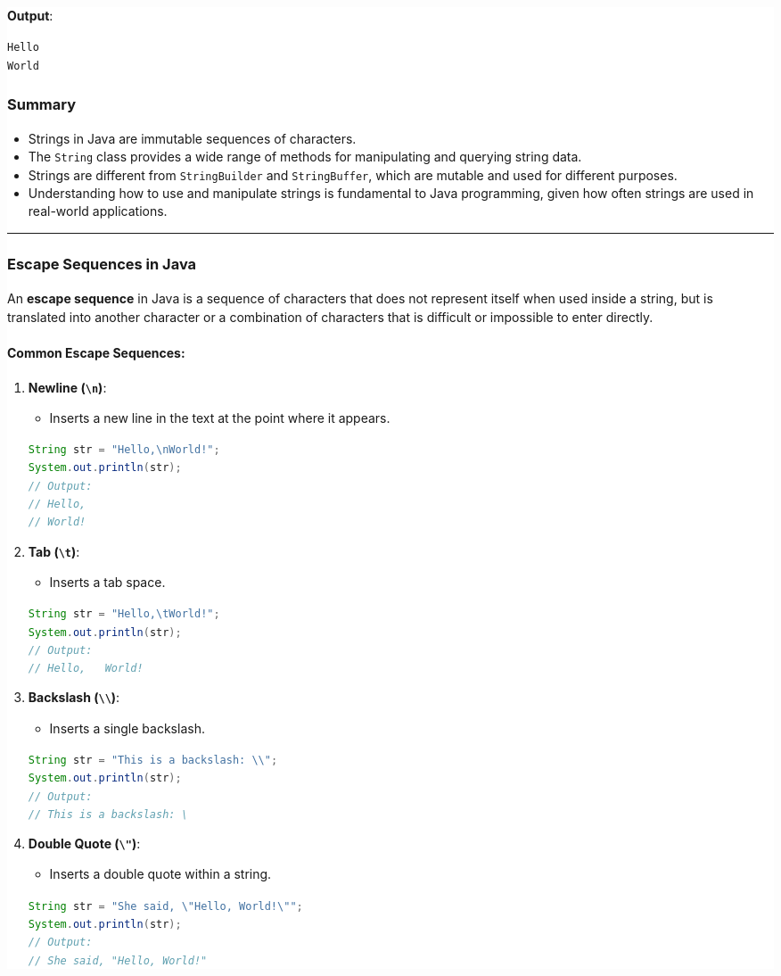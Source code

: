 **Output**:

```
Hello
World
```

### Summary

- Strings in Java are immutable sequences of characters.
- The `String` class provides a wide range of methods for manipulating and querying string data.
- Strings are different from `StringBuilder` and `StringBuffer`, which are mutable and used for different purposes.
- Understanding how to use and manipulate strings is fundamental to Java programming, given how often strings are used in real-world applications.

---
### Escape Sequences in Java

An **escape sequence** in Java is a sequence of characters that does not represent itself when used inside a string, but is translated into another character or a combination of characters that is difficult or impossible to enter directly.

#### **Common Escape Sequences**:

1. **Newline (`\n`)**:
    - Inserts a new line in the text at the point where it appears.
   ```java
   String str = "Hello,\nWorld!";
   System.out.println(str);
   // Output:
   // Hello,
   // World!
   ```

2. **Tab (`\t`)**:
    - Inserts a tab space.
   ```java
   String str = "Hello,\tWorld!";
   System.out.println(str);
   // Output:
   // Hello,   World!
   ```

3. **Backslash (`\\`)**:
    - Inserts a single backslash.
   ```java
   String str = "This is a backslash: \\";
   System.out.println(str);
   // Output:
   // This is a backslash: \
   ```

4. **Double Quote (`\"`)**:
    - Inserts a double quote within a string.
   ```java
   String str = "She said, \"Hello, World!\"";
   System.out.println(str);
   // Output:
   // She said, "Hello, World!"
   ```
